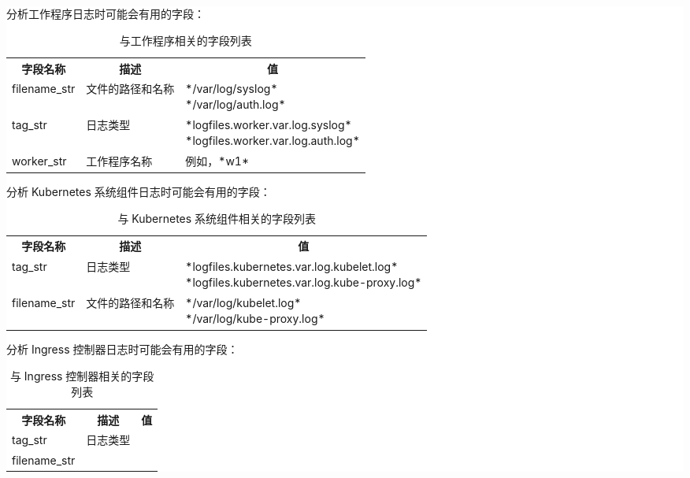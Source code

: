 </table>

分析工作程序日志时可能会有用的字段：

<table>
  <caption>与工作程序相关的字段列表</caption>
  <tr>
    <th>字段名称</th>
	<th>描述</th>
	<th>值</th>
  </tr>
  
  <tr>
    <td>filename_str</td>
	<td>文件的路径和名称</td>
	<td>*/var/log/syslog*  </br>*/var/log/auth.log*</td>
  </tr>
  <tr>
    <td>tag_str</td>
	<td>日志类型</td>
	<td>*logfiles.worker.var.log.syslog* </br>*logfiles.worker.var.log.auth.log*</td>
  </tr>
  <tr>
    <td>worker_str</td>
	<td>工作程序名称</td>
	<td>例如，*w1*</td>
  </tr>
</table>

分析 Kubernetes 系统组件日志时可能会有用的字段：

<table>
  <caption>与 Kubernetes 系统组件相关的字段列表</caption>
  <tr>
    <th>字段名称</th>
	<th>描述</th>
	<th>值</th>
  </tr>
  <tr>
    <td>tag_str</td>
	<td>日志类型</td>
	<td>*logfiles.kubernetes.var.log.kubelet.log* </br>*logfiles.kubernetes.var.log.kube-proxy.log*</td>
  </tr>
  <tr>
    <td>filename_str</td>
	<td>文件的路径和名称</td>
	<td>*/var/log/kubelet.log* </br>*/var/log/kube-proxy.log*</td>
  </tr>
 </table>

分析 Ingress 控制器日志时可能会有用的字段：
 
<table>
  <caption>与 Ingress 控制器相关的字段列表</caption>
  <tr>
    <th>字段名称</th>
	<th>描述</th>
	<th>值</th>
  </tr>
 <tr>
    <td>tag_str</td>
	<td>日志类型</td>
	<td></td>
  </tr>
  <tr>
    <td>filename_str</td>